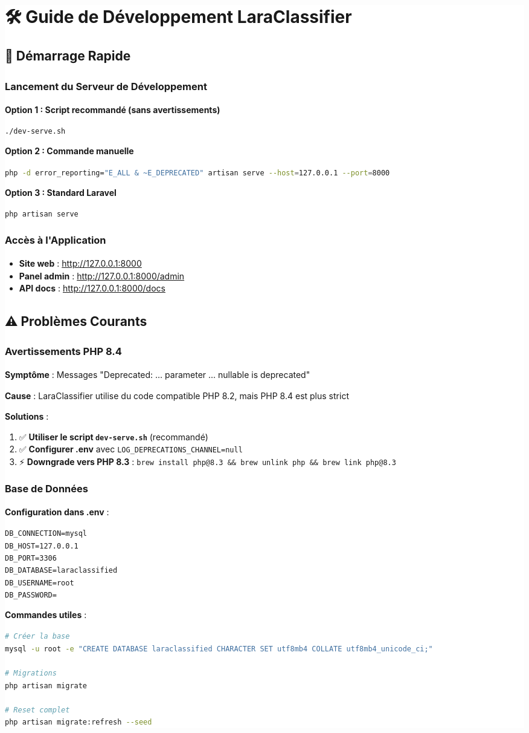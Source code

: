# 🛠️ Guide de Développement LaraClassifier

## 🚀 Démarrage Rapide

### Lancement du Serveur de Développement

**Option 1 : Script recommandé (sans avertissements)**
```bash
./dev-serve.sh
```

**Option 2 : Commande manuelle**
```bash
php -d error_reporting="E_ALL & ~E_DEPRECATED" artisan serve --host=127.0.0.1 --port=8000
```

**Option 3 : Standard Laravel**
```bash
php artisan serve
```

### Accès à l'Application

- **Site web** : http://127.0.0.1:8000
- **Panel admin** : http://127.0.0.1:8000/admin
- **API docs** : http://127.0.0.1:8000/docs

## ⚠️ Problèmes Courants

### Avertissements PHP 8.4

**Symptôme** : Messages "Deprecated: ... parameter ... nullable is deprecated"

**Cause** : LaraClassifier utilise du code compatible PHP 8.2, mais PHP 8.4 est plus strict

**Solutions** :
1. ✅ **Utiliser le script `dev-serve.sh`** (recommandé)
2. ✅ **Configurer .env** avec `LOG_DEPRECATIONS_CHANNEL=null`
3. ⚡ **Downgrade vers PHP 8.3** : `brew install php@8.3 && brew unlink php && brew link php@8.3`

### Base de Données

**Configuration dans .env** :
```env
DB_CONNECTION=mysql
DB_HOST=127.0.0.1
DB_PORT=3306
DB_DATABASE=laraclassified
DB_USERNAME=root
DB_PASSWORD=
```

**Commandes utiles** :
```bash
# Créer la base
mysql -u root -e "CREATE DATABASE laraclassified CHARACTER SET utf8mb4 COLLATE utf8mb4_unicode_ci;"

# Migrations
php artisan migrate

# Reset complet
php artisan migrate:refresh --seed
```
